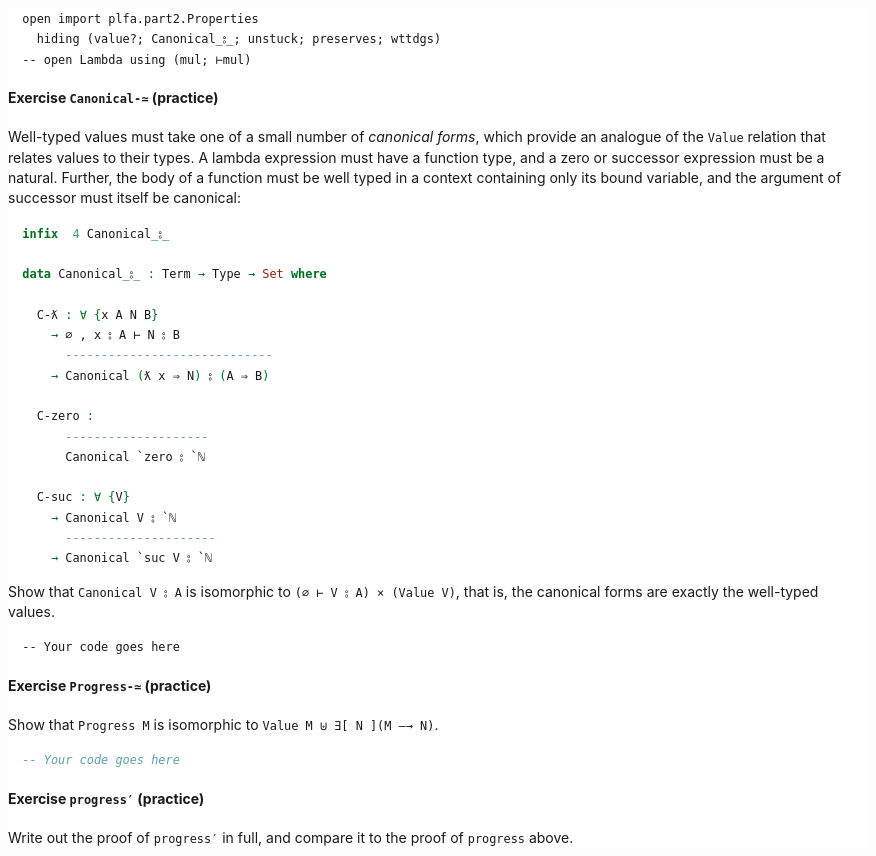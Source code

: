 
```
  open import plfa.part2.Properties
    hiding (value?; Canonical_⦂_; unstuck; preserves; wttdgs)
  -- open Lambda using (mul; ⊢mul)
```

#### Exercise `Canonical-≃` (practice)

Well-typed values must take one of a small number of _canonical forms_,
which provide an analogue of the `Value` relation that relates values
to their types.  A lambda expression must have a function type,
and a zero or successor expression must be a natural.
Further, the body of a function must be well typed in a context
containing only its bound variable, and the argument of successor
must itself be canonical:
```agda
  infix  4 Canonical_⦂_

  data Canonical_⦂_ : Term → Type → Set where

    C-ƛ : ∀ {x A N B}
      → ∅ , x ⦂ A ⊢ N ⦂ B
        -----------------------------
      → Canonical (ƛ x ⇒ N) ⦂ (A ⇒ B)

    C-zero :
        --------------------
        Canonical `zero ⦂ `ℕ

    C-suc : ∀ {V}
      → Canonical V ⦂ `ℕ
        ---------------------
      → Canonical `suc V ⦂ `ℕ
```

Show that `Canonical V ⦂ A` is isomorphic to `(∅ ⊢ V ⦂ A) × (Value V)`,
that is, the canonical forms are exactly the well-typed values.

```
  -- Your code goes here
```

#### Exercise `Progress-≃` (practice)

Show that `Progress M` is isomorphic to `Value M ⊎ ∃[ N ](M —→ N)`.

```agda
  -- Your code goes here
```

#### Exercise `progress′` (practice)

Write out the proof of `progress′` in full, and compare it to the
proof of `progress` above.
